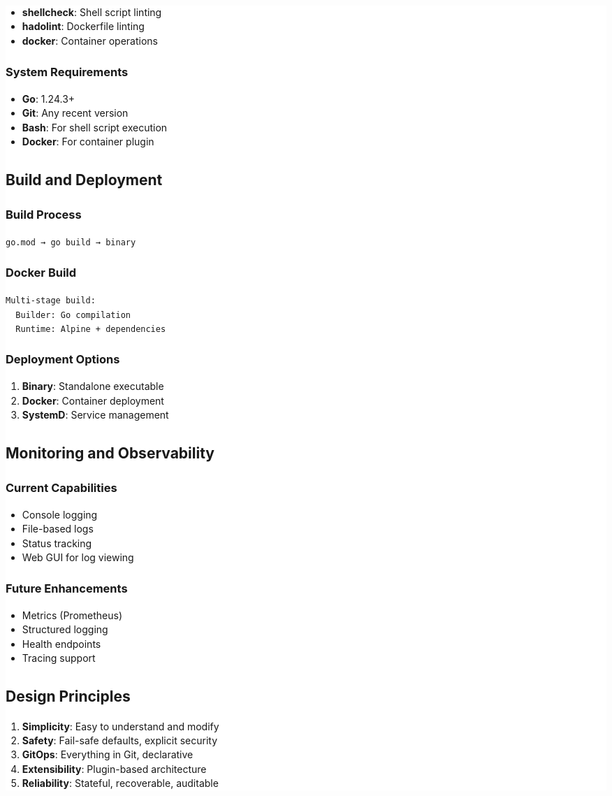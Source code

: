 - **shellcheck**: Shell script linting
- **hadolint**: Dockerfile linting
- **docker**: Container operations

### System Requirements

- **Go**: 1.24.3+
- **Git**: Any recent version
- **Bash**: For shell script execution
- **Docker**: For container plugin

## Build and Deployment

### Build Process

```
go.mod → go build → binary
```

### Docker Build

```
Multi-stage build:
  Builder: Go compilation
  Runtime: Alpine + dependencies
```

### Deployment Options

1. **Binary**: Standalone executable
2. **Docker**: Container deployment
3. **SystemD**: Service management

## Monitoring and Observability

### Current Capabilities

- Console logging
- File-based logs
- Status tracking
- Web GUI for log viewing

### Future Enhancements

- Metrics (Prometheus)
- Structured logging
- Health endpoints
- Tracing support

## Design Principles

1. **Simplicity**: Easy to understand and modify
2. **Safety**: Fail-safe defaults, explicit security
3. **GitOps**: Everything in Git, declarative
4. **Extensibility**: Plugin-based architecture
5. **Reliability**: Stateful, recoverable, auditable

